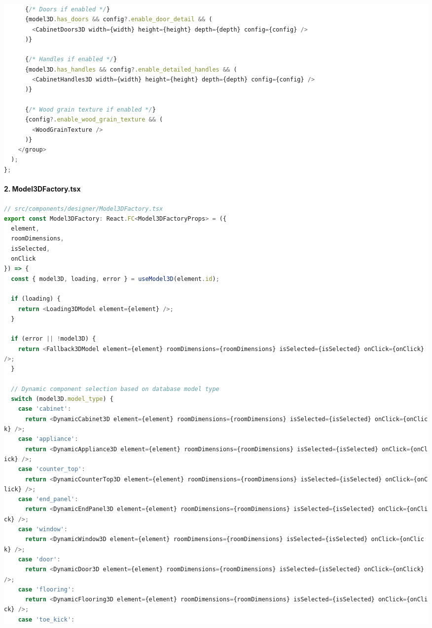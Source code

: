 ```typescript
      {/* Doors if enabled */}
      {model3D.has_doors && config?.enable_door_detail && (
        <CabinetDoors3D width={width} height={height} depth={depth} config={config} />
      )}

      {/* Handles if enabled */}
      {model3D.has_handles && config?.enable_detailed_handles && (
        <CabinetHandles3D width={width} height={height} depth={depth} config={config} />
      )}

      {/* Wood grain texture if enabled */}
      {config?.enable_wood_grain_texture && (
        <WoodGrainTexture />
      )}
    </group>
  );
};
```

#### **2. Model3DFactory.tsx**
```typescript
// src/components/designer/Model3DFactory.tsx
export const Model3DFactory: React.FC<Model3DFactoryProps> = ({ 
  element, 
  roomDimensions, 
  isSelected, 
  onClick 
}) => {
  const { model3D, loading, error } = useModel3D(element.id);

  if (loading) {
    return <Loading3DModel element={element} />;
  }

  if (error || !model3D) {
    return <Fallback3DModel element={element} roomDimensions={roomDimensions} isSelected={isSelected} onClick={onClick} />;
  }

  // Dynamic component selection based on database model type
  switch (model3D.model_type) {
    case 'cabinet':
      return <DynamicCabinet3D element={element} roomDimensions={roomDimensions} isSelected={isSelected} onClick={onClick} />;
    case 'appliance':
      return <DynamicAppliance3D element={element} roomDimensions={roomDimensions} isSelected={isSelected} onClick={onClick} />;
    case 'counter_top':
      return <DynamicCounterTop3D element={element} roomDimensions={roomDimensions} isSelected={isSelected} onClick={onClick} />;
    case 'end_panel':
      return <DynamicEndPanel3D element={element} roomDimensions={roomDimensions} isSelected={isSelected} onClick={onClick} />;
    case 'window':
      return <DynamicWindow3D element={element} roomDimensions={roomDimensions} isSelected={isSelected} onClick={onClick} />;
    case 'door':
      return <DynamicDoor3D element={element} roomDimensions={roomDimensions} isSelected={isSelected} onClick={onClick} />;
    case 'flooring':
      return <DynamicFlooring3D element={element} roomDimensions={roomDimensions} isSelected={isSelected} onClick={onClick} />;
    case 'toe_kick':
```